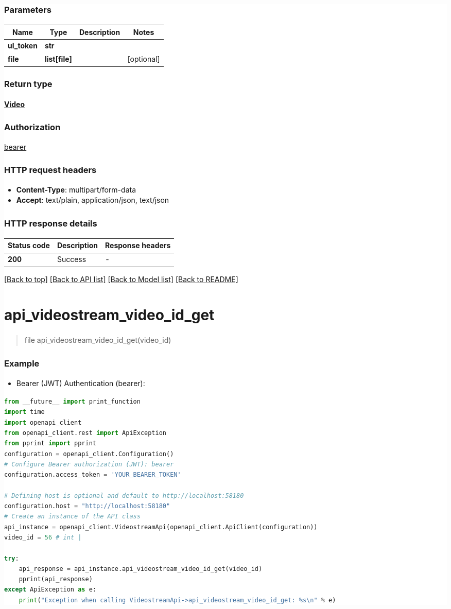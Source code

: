 ### Parameters

Name | Type | Description  | Notes
------------- | ------------- | ------------- | -------------
 **ul_token** | **str**|  | 
 **file** | **list[file]**|  | [optional] 

### Return type

[**Video**](Video.md)

### Authorization

[bearer](../README.md#bearer)

### HTTP request headers

 - **Content-Type**: multipart/form-data
 - **Accept**: text/plain, application/json, text/json

### HTTP response details
| Status code | Description | Response headers |
|-------------|-------------|------------------|
**200** | Success |  -  |

[[Back to top]](#) [[Back to API list]](../README.md#documentation-for-api-endpoints) [[Back to Model list]](../README.md#documentation-for-models) [[Back to README]](../README.md)

# **api_videostream_video_id_get**
> file api_videostream_video_id_get(video_id)



### Example

* Bearer (JWT) Authentication (bearer):
```python
from __future__ import print_function
import time
import openapi_client
from openapi_client.rest import ApiException
from pprint import pprint
configuration = openapi_client.Configuration()
# Configure Bearer authorization (JWT): bearer
configuration.access_token = 'YOUR_BEARER_TOKEN'

# Defining host is optional and default to http://localhost:58180
configuration.host = "http://localhost:58180"
# Create an instance of the API class
api_instance = openapi_client.VideostreamApi(openapi_client.ApiClient(configuration))
video_id = 56 # int | 

try:
    api_response = api_instance.api_videostream_video_id_get(video_id)
    pprint(api_response)
except ApiException as e:
    print("Exception when calling VideostreamApi->api_videostream_video_id_get: %s\n" % e)
```
